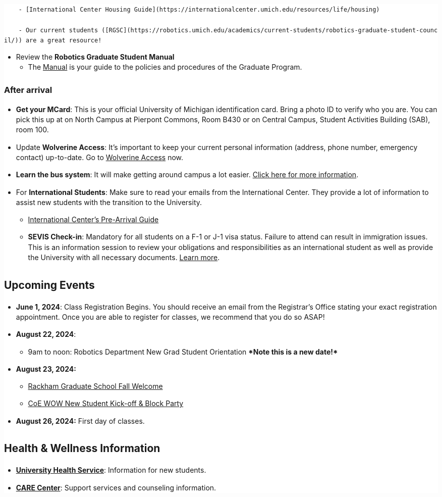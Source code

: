         - [International Center Housing Guide](https://internationalcenter.umich.edu/resources/life/housing)
        
        - Our current students ([RGSC](https://robotics.umich.edu/academics/current-students/robotics-graduate-student-council/)) are a great resource!

- Review the **Robotics Graduate Student Manual**
    - The [Manual](https://docs.google.com/document/d/e/2PACX-1vTCjWRdEl4wM_n4oIU875yAzzG_4tBdmqnJcj4gNntgyG3Q5LY0qw_J_ei5nqmMEi1ljJpfvLbGCzdJ/pub) is your guide to the policies and procedures of the Graduate Program.

### After arrival

- **Get your MCard**: This is your official University of Michigan identification card. Bring a photo ID to verify who you are. You can pick this up at on North Campus at Pierpont Commons, Room B430 or on Central Campus, Student Activities Building (SAB), room 100.

- Update **Wolverine Access**: It’s important to keep your current personal information (address, phone number, emergency contact) up-to-date. Go to [Wolverine Access](https://wolverineaccess.umich.edu/f/u24l1s13/normal/render.uP) now.

- **Learn the bus system**: It will make getting around campus a lot easier. [Click here for more information](https://ltp.umich.edu/transit/routes.php).

- For **International Students**: Make sure to read your emails from the International Center. They provide a lot of information to assist new students with the transition to the University.
    - [International Center’s Pre-Arrival Guide](https://internationalcenter.umich.edu/students/incoming-students)
    
    - **SEVIS Check-in**: Mandatory for all students on a F-1 or J-1 visa status. Failure to attend can result in immigration issues. This is an information session to review your obligations and responsibilities as an international student as well as provide the University with all necessary documents. [Learn more](https://internationalcenter.umich.edu/events/student-checkin).

## Upcoming Events

- **June 1, 2024**: Class Registration Begins. You should receive an email from the Registrar’s Office stating your exact registration appointment. Once you are able to register for classes, we recommend that you do so ASAP!

- **August 22, 2024**:
    - 9am to noon: Robotics Department New Grad Student Orientation **\*Note this is a new date!\***

- **August 23, 2024:**
    - [Rackham Graduate School Fall Welcome](https://rackham.umich.edu/event/fall-welcome-ceremony/)
    
    - [CoE WOW New Student Kick-off & Block Party](https://wow.engin.umich.edu/)

- **August 26, 2024:** First day of classes.

## Health & Wellness Information

- **[University Health Service](https://uhs.umich.edu/new-student-information-forms)**: Information for new students.

- **[CARE Center](https://care.engin.umich.edu)**: Support services and counseling information.
